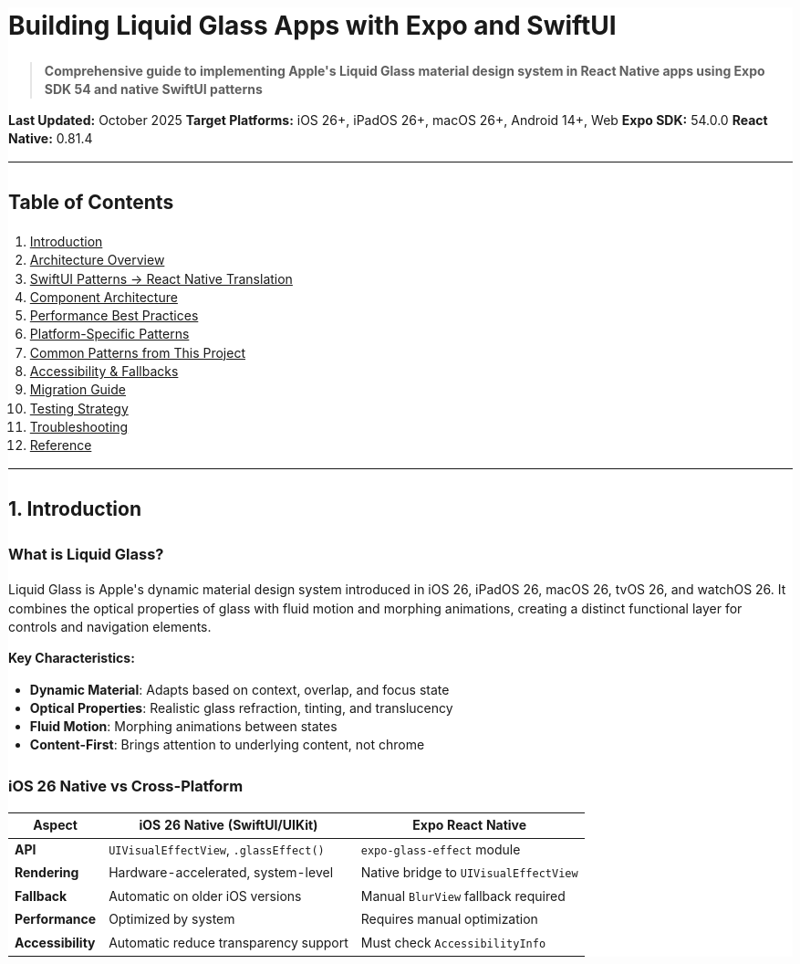 # Building Liquid Glass Apps with Expo and SwiftUI

> **Comprehensive guide to implementing Apple's Liquid Glass material design system in React Native apps using Expo SDK 54 and native SwiftUI patterns**

**Last Updated:** October 2025
**Target Platforms:** iOS 26+, iPadOS 26+, macOS 26+, Android 14+, Web
**Expo SDK:** 54.0.0
**React Native:** 0.81.4

---

## Table of Contents

1. [Introduction](#1-introduction)
2. [Architecture Overview](#2-architecture-overview)
3. [SwiftUI Patterns → React Native Translation](#3-swiftui-patterns--react-native-translation)
4. [Component Architecture](#4-component-architecture)
5. [Performance Best Practices](#5-performance-best-practices)
6. [Platform-Specific Patterns](#6-platform-specific-patterns)
7. [Common Patterns from This Project](#7-common-patterns-from-this-project)
8. [Accessibility & Fallbacks](#8-accessibility--fallbacks)
9. [Migration Guide](#9-migration-guide)
10. [Testing Strategy](#10-testing-strategy)
11. [Troubleshooting](#11-troubleshooting)
12. [Reference](#12-reference)

---

## 1. Introduction

### What is Liquid Glass?

Liquid Glass is Apple's dynamic material design system introduced in iOS 26, iPadOS 26, macOS 26, tvOS 26, and watchOS 26. It combines the optical properties of glass with fluid motion and morphing animations, creating a distinct functional layer for controls and navigation elements.

**Key Characteristics:**
- **Dynamic Material**: Adapts based on context, overlap, and focus state
- **Optical Properties**: Realistic glass refraction, tinting, and translucency
- **Fluid Motion**: Morphing animations between states
- **Content-First**: Brings attention to underlying content, not chrome

### iOS 26 Native vs Cross-Platform

| Aspect | iOS 26 Native (SwiftUI/UIKit) | Expo React Native |
|--------|------------------------------|-------------------|
| **API** | `UIVisualEffectView`, `.glassEffect()` | `expo-glass-effect` module |
| **Rendering** | Hardware-accelerated, system-level | Native bridge to `UIVisualEffectView` |
| **Fallback** | Automatic on older iOS versions | Manual `BlurView` fallback required |
| **Performance** | Optimized by system | Requires manual optimization |
| **Accessibility** | Automatic reduce transparency support | Must check `AccessibilityInfo` |
